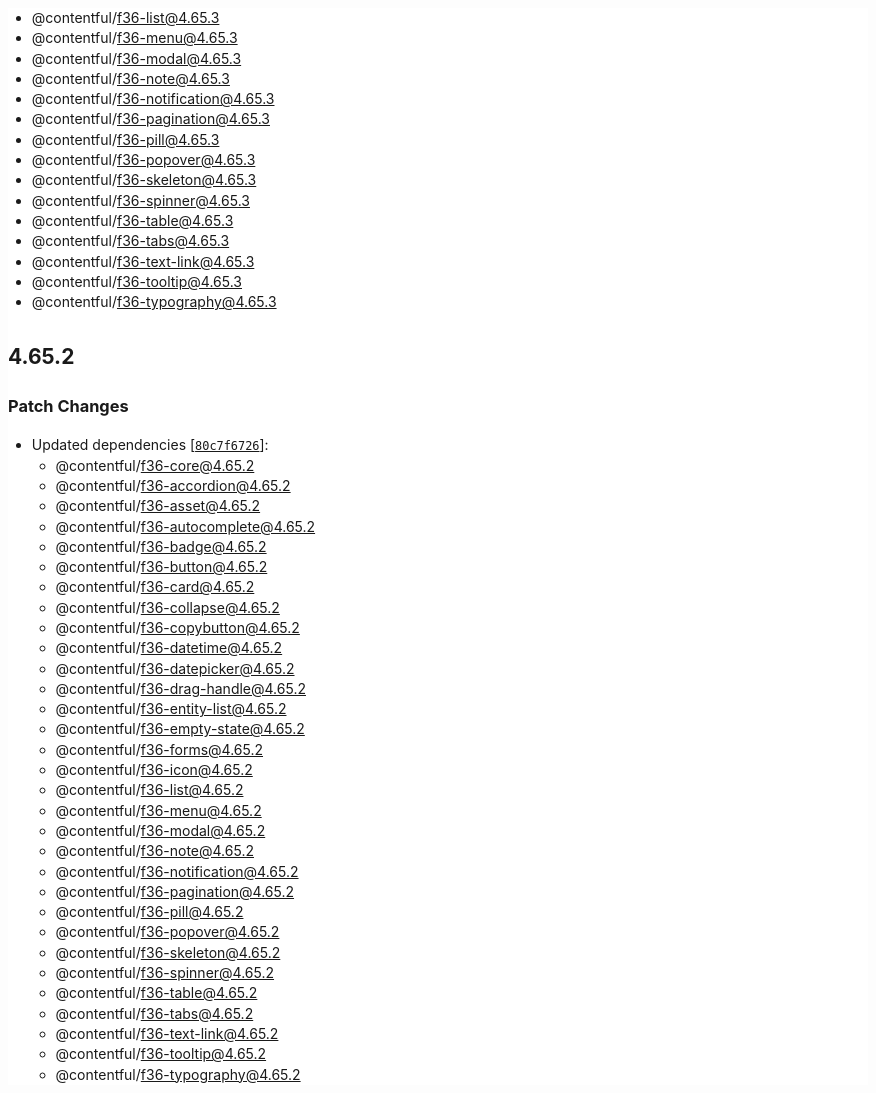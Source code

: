   - @contentful/f36-list@4.65.3
  - @contentful/f36-menu@4.65.3
  - @contentful/f36-modal@4.65.3
  - @contentful/f36-note@4.65.3
  - @contentful/f36-notification@4.65.3
  - @contentful/f36-pagination@4.65.3
  - @contentful/f36-pill@4.65.3
  - @contentful/f36-popover@4.65.3
  - @contentful/f36-skeleton@4.65.3
  - @contentful/f36-spinner@4.65.3
  - @contentful/f36-table@4.65.3
  - @contentful/f36-tabs@4.65.3
  - @contentful/f36-text-link@4.65.3
  - @contentful/f36-tooltip@4.65.3
  - @contentful/f36-typography@4.65.3

## 4.65.2

### Patch Changes

- Updated dependencies [[`80c7f6726`](https://github.com/contentful/forma-36/commit/80c7f67265853662eeb0f275eafe98167daf03e4)]:
  - @contentful/f36-core@4.65.2
  - @contentful/f36-accordion@4.65.2
  - @contentful/f36-asset@4.65.2
  - @contentful/f36-autocomplete@4.65.2
  - @contentful/f36-badge@4.65.2
  - @contentful/f36-button@4.65.2
  - @contentful/f36-card@4.65.2
  - @contentful/f36-collapse@4.65.2
  - @contentful/f36-copybutton@4.65.2
  - @contentful/f36-datetime@4.65.2
  - @contentful/f36-datepicker@4.65.2
  - @contentful/f36-drag-handle@4.65.2
  - @contentful/f36-entity-list@4.65.2
  - @contentful/f36-empty-state@4.65.2
  - @contentful/f36-forms@4.65.2
  - @contentful/f36-icon@4.65.2
  - @contentful/f36-list@4.65.2
  - @contentful/f36-menu@4.65.2
  - @contentful/f36-modal@4.65.2
  - @contentful/f36-note@4.65.2
  - @contentful/f36-notification@4.65.2
  - @contentful/f36-pagination@4.65.2
  - @contentful/f36-pill@4.65.2
  - @contentful/f36-popover@4.65.2
  - @contentful/f36-skeleton@4.65.2
  - @contentful/f36-spinner@4.65.2
  - @contentful/f36-table@4.65.2
  - @contentful/f36-tabs@4.65.2
  - @contentful/f36-text-link@4.65.2
  - @contentful/f36-tooltip@4.65.2
  - @contentful/f36-typography@4.65.2
